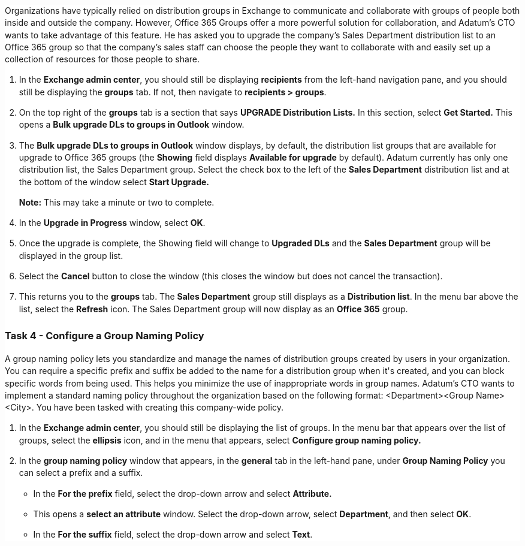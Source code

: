 Organizations have typically relied on distribution groups in Exchange to communicate and collaborate with groups of people both inside and outside the company. However, Office 365 Groups offer a more powerful solution for collaboration, and Adatum’s CTO wants to take advantage of this feature. He has asked you to upgrade the company’s Sales Department distribution list to an Office 365 group so that the company’s sales staff can choose the people they want to collaborate with and easily set up a collection of resources for those people to share.

1. In the **Exchange admin center**, you should still be displaying **recipients** from the left-hand navigation pane, and you should still be displaying the **groups** tab. If not, then navigate to **recipients &gt; groups**. 

2. On the top right of the **groups** tab is a section that says **UPGRADE Distribution Lists.** In this section, select **Get Started.** This opens a **Bulk upgrade DLs to groups in Outlook** window.

3. The **Bulk upgrade DLs to groups in Outlook** window displays, by default, the distribution list groups that are available for upgrade to Office 365 groups (the **Showing** field displays **Available for upgrade** by default). Adatum currently has only one distribution list, the Sales Department group. Select the check box to the left of the **Sales Department** distribution list and at the bottom of the window select **Start Upgrade.**<br/>

	**Note:** This may take a minute or two to complete.

4. In the **Upgrade in Progress** window, select **OK**.

5. Once the upgrade is complete, the Showing field will change to **Upgraded DLs** and the **Sales Department** group will be displayed in the group list. 

6. Select the **Cancel** button to close the window (this closes the window but does not cancel the transaction).

7. This returns you to the **groups** tab. The **Sales Department** group still displays as a **Distribution list**. In the menu bar above the list, select the **Refresh** icon. The Sales Department group will now display as an **Office 365** group. 
 

### Task 4 - Configure a Group Naming Policy

A group naming policy lets you standardize and manage the names of distribution groups created by users in your organization. You can require a specific prefix and suffix be added to the name for a distribution group when it's created, and you can block specific words from being used. This helps you minimize the use of inappropriate words in group names. Adatum’s CTO wants to implement a standard naming policy throughout the organization based on the following format: &lt;Department&gt;&lt;Group Name&gt;&lt;City&gt;. You have been tasked with creating this company-wide policy.

1. In the **Exchange admin center**, you should still be displaying the list of groups. In the menu bar that appears over the list of groups, select the **ellipsis** icon, and in the menu that appears, select **Configure group naming policy.**

2. In the **group naming policy** window that appears, in the **general** tab in the left-hand pane, under **Group Naming Policy** you can select a prefix and a suffix. 

	- In the **For the prefix** field, select the drop-down arrow and select **Attribute.**

	- This opens a **select an attribute** window. Select the drop-down arrow, select **Department**, and then select **OK**.

	- In the **For the suffix** field, select the drop-down arrow and select **Text**.
